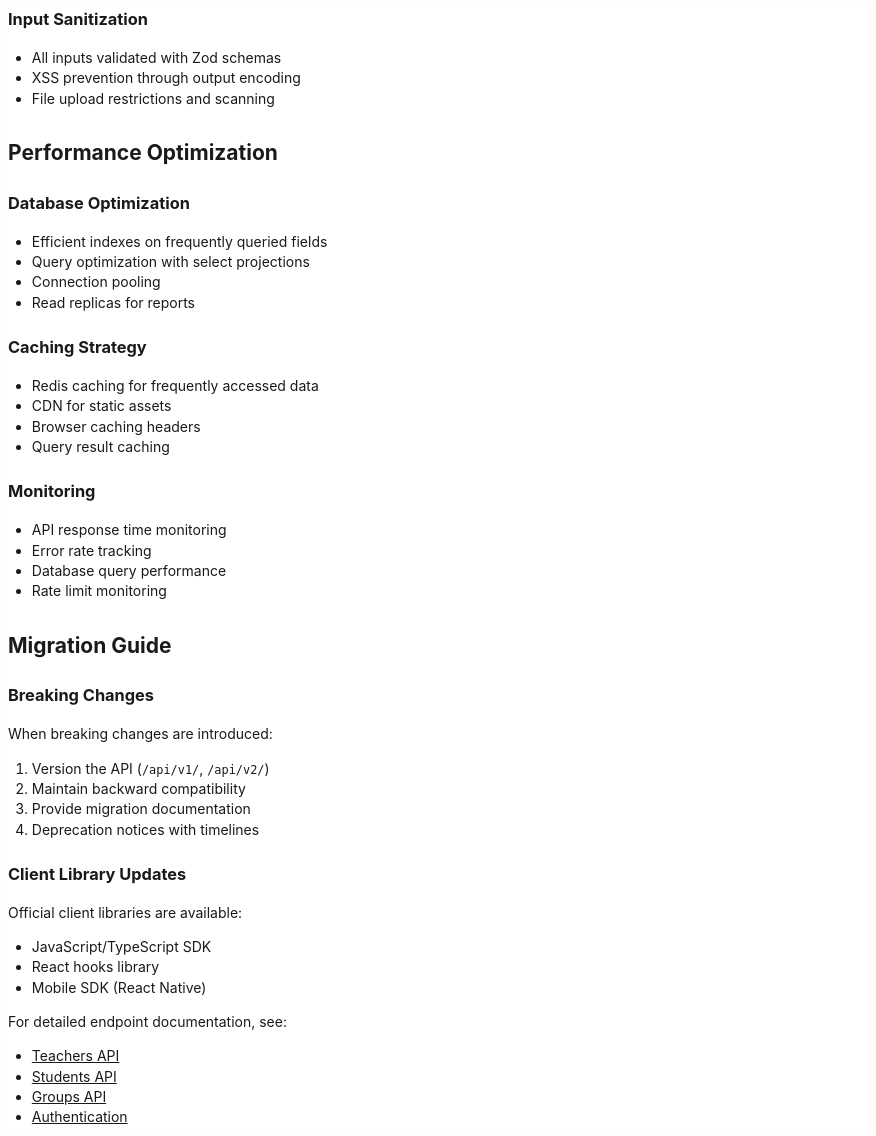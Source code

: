 ### Input Sanitization

- All inputs validated with Zod schemas
- XSS prevention through output encoding
- File upload restrictions and scanning

## Performance Optimization

### Database Optimization

- Efficient indexes on frequently queried fields
- Query optimization with select projections
- Connection pooling
- Read replicas for reports

### Caching Strategy

- Redis caching for frequently accessed data
- CDN for static assets
- Browser caching headers
- Query result caching

### Monitoring

- API response time monitoring
- Error rate tracking
- Database query performance
- Rate limit monitoring

## Migration Guide

### Breaking Changes

When breaking changes are introduced:

1. Version the API (`/api/v1/`, `/api/v2/`)
2. Maintain backward compatibility
3. Provide migration documentation
4. Deprecation notices with timelines

### Client Library Updates

Official client libraries are available:

- JavaScript/TypeScript SDK
- React hooks library
- Mobile SDK (React Native)

For detailed endpoint documentation, see:
- [Teachers API](./teachers/endpoints.md)
- [Students API](./students/endpoints.md)
- [Groups API](./groups/endpoints.md)
- [Authentication](./authentication.md)